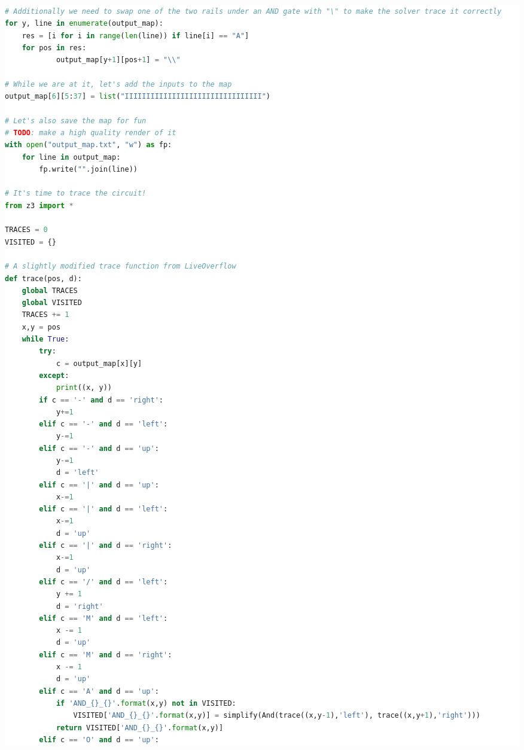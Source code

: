 ```python
# Additionally we need to swap one of the two rails under an AND gate with "\" to make the solver trace it correctly
for y, line in enumerate(output_map):
    res = [i for i in range(len(line)) if line[i] == "A"]
    for pos in res:
            output_map[y+1][pos+1] = "\\"

# While we are at it, let's add the inputs to the map
output_map[6][5:37] = list("IIIIIIIIIIIIIIIIIIIIIIIIIIIIIIII")

# Let's also save the map for fun
# TODO: make a high quality render of it
with open("output_map.txt", "w") as fp:
    for line in output_map:
        fp.write("".join(line))

# It's time to trace the circuit!
from z3 import *

TRACES = 0
VISITED = {}

# A slightly modified trace function from LiveOverflow
def trace(pos, d):
    global TRACES
    global VISITED
    TRACES += 1
    x,y = pos
    while True:
        try:
            c = output_map[x][y]
        except:
            print((x, y))
        if c == '-' and d == 'right':
            y+=1
        elif c == '-' and d == 'left':
            y-=1
        elif c == '-' and d == 'up':
            y-=1
            d = 'left'
        elif c == '|' and d == 'up':
            x-=1
        elif c == '|' and d == 'left':
            x-=1
            d = 'up'
        elif c == '|' and d == 'right':
            x-=1
            d = 'up'
        elif c == '/' and d == 'left':
            y += 1
            d = 'right'
        elif c == 'M' and d == 'left':
            x -= 1
            d = 'up'
        elif c == 'M' and d == 'right':
            x -= 1
            d = 'up'
        elif c == 'A' and d == 'up':
            if 'AND_{}_{}'.format(x,y) not in VISITED:
                VISITED['AND_{}_{}'.format(x,y)] = simplify(And(trace((x,y-1),'left'), trace((x,y+1),'right')))
            return VISITED['AND_{}_{}'.format(x,y)]
        elif c == 'O' and d == 'up':
```